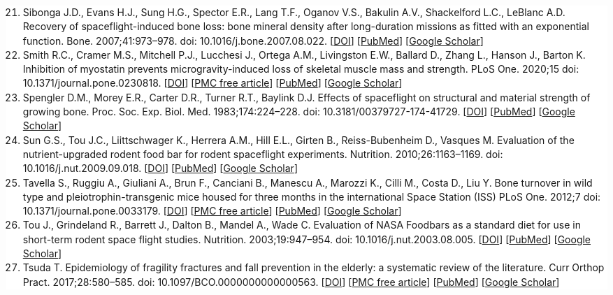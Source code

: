 21. Sibonga J.D., Evans H.J., Sung H.G., Spector E.R., Lang T.F., Oganov V.S., Bakulin A.V., Shackelford L.C., LeBlanc A.D. Recovery of spaceflight-induced bone loss: bone mineral density after long-duration missions as fitted with an exponential function. Bone. 2007;41:973–978. doi: 10.1016/j.bone.2007.08.022. [[DOI](https://doi.org/10.1016/j.bone.2007.08.022)] [[PubMed](https://pubmed.ncbi.nlm.nih.gov/17931994/)] [[Google Scholar](https://scholar.google.com/scholar_lookup?journal=Bone&title=Recovery%20of%20spaceflight-induced%20bone%20loss:%20bone%20mineral%20density%20after%20long-duration%20missions%20as%20fitted%20with%20an%20exponential%20function&author=J.D.%20Sibonga&author=H.J.%20Evans&author=H.G.%20Sung&author=E.R.%20Spector&author=T.F.%20Lang&volume=41&publication_year=2007&pages=973-978&pmid=17931994&doi=10.1016/j.bone.2007.08.022&)]
22. Smith R.C., Cramer M.S., Mitchell P.J., Lucchesi J., Ortega A.M., Livingston E.W., Ballard D., Zhang L., Hanson J., Barton K. Inhibition of myostatin prevents microgravity-induced loss of skeletal muscle mass and strength. PLoS One. 2020;15 doi: 10.1371/journal.pone.0230818. [[DOI](https://doi.org/10.1371/journal.pone.0230818)] [[PMC free article](/articles/PMC7173869/)] [[PubMed](https://pubmed.ncbi.nlm.nih.gov/32315311/)] [[Google Scholar](https://scholar.google.com/scholar_lookup?journal=PLoS%20One&title=Inhibition%20of%20myostatin%20prevents%20microgravity-induced%20loss%20of%20skeletal%20muscle%20mass%20and%20strength&author=R.C.%20Smith&author=M.S.%20Cramer&author=P.J.%20Mitchell&author=J.%20Lucchesi&author=A.M.%20Ortega&volume=15&publication_year=2020&pmid=32315311&doi=10.1371/journal.pone.0230818&)]
23. Spengler D.M., Morey E.R., Carter D.R., Turner R.T., Baylink D.J. Effects of spaceflight on structural and material strength of growing bone. Proc. Soc. Exp. Biol. Med. 1983;174:224–228. doi: 10.3181/00379727-174-41729. [[DOI](https://doi.org/10.3181/00379727-174-41729)] [[PubMed](https://pubmed.ncbi.nlm.nih.gov/6634715/)] [[Google Scholar](https://scholar.google.com/scholar_lookup?journal=Proc.%20Soc.%20Exp.%20Biol.%20Med.&title=Effects%20of%20spaceflight%20on%20structural%20and%20material%20strength%20of%20growing%20bone&author=D.M.%20Spengler&author=E.R.%20Morey&author=D.R.%20Carter&author=R.T.%20Turner&author=D.J.%20Baylink&volume=174&publication_year=1983&pages=224-228&pmid=6634715&doi=10.3181/00379727-174-41729&)]
24. Sun G.S., Tou J.C., Liittschwager K., Herrera A.M., Hill E.L., Girten B., Reiss-Bubenheim D., Vasques M. Evaluation of the nutrient-upgraded rodent food bar for rodent spaceflight experiments. Nutrition. 2010;26:1163–1169. doi: 10.1016/j.nut.2009.09.018. [[DOI](https://doi.org/10.1016/j.nut.2009.09.018)] [[PubMed](https://pubmed.ncbi.nlm.nih.gov/20116210/)] [[Google Scholar](https://scholar.google.com/scholar_lookup?journal=Nutrition&title=Evaluation%20of%20the%20nutrient-upgraded%20rodent%20food%20bar%20for%20rodent%20spaceflight%20experiments&author=G.S.%20Sun&author=J.C.%20Tou&author=K.%20Liittschwager&author=A.M.%20Herrera&author=E.L.%20Hill&volume=26&publication_year=2010&pages=1163-1169&pmid=20116210&doi=10.1016/j.nut.2009.09.018&)]
25. Tavella S., Ruggiu A., Giuliani A., Brun F., Canciani B., Manescu A., Marozzi K., Cilli M., Costa D., Liu Y. Bone turnover in wild type and pleiotrophin-transgenic mice housed for three months in the international Space Station (ISS) PLoS One. 2012;7 doi: 10.1371/journal.pone.0033179. [[DOI](https://doi.org/10.1371/journal.pone.0033179)] [[PMC free article](/articles/PMC3305296/)] [[PubMed](https://pubmed.ncbi.nlm.nih.gov/22438896/)] [[Google Scholar](https://scholar.google.com/scholar_lookup?journal=PLoS%20One&title=Bone%20turnover%20in%20wild%20type%20and%20pleiotrophin-transgenic%20mice%20housed%20for%20three%20months%20in%20the%20international%20Space%20Station%20(ISS)&author=S.%20Tavella&author=A.%20Ruggiu&author=A.%20Giuliani&author=F.%20Brun&author=B.%20Canciani&volume=7&publication_year=2012&pmid=22438896&doi=10.1371/journal.pone.0033179&)]
26. Tou J., Grindeland R., Barrett J., Dalton B., Mandel A., Wade C. Evaluation of NASA Foodbars as a standard diet for use in short-term rodent space flight studies. Nutrition. 2003;19:947–954. doi: 10.1016/j.nut.2003.08.005. [[DOI](https://doi.org/10.1016/j.nut.2003.08.005)] [[PubMed](https://pubmed.ncbi.nlm.nih.gov/14624944/)] [[Google Scholar](https://scholar.google.com/scholar_lookup?journal=Nutrition&title=Evaluation%20of%20NASA%20Foodbars%20as%20a%20standard%20diet%20for%20use%20in%20short-term%20rodent%20space%20flight%20studies&author=J.%20Tou&author=R.%20Grindeland&author=J.%20Barrett&author=B.%20Dalton&author=A.%20Mandel&volume=19&publication_year=2003&pages=947-954&pmid=14624944&doi=10.1016/j.nut.2003.08.005&)]
27. Tsuda T. Epidemiology of fragility fractures and fall prevention in the elderly: a systematic review of the literature. Curr Orthop Pract. 2017;28:580–585. doi: 10.1097/BCO.0000000000000563. [[DOI](https://doi.org/10.1097/BCO.0000000000000563)] [[PMC free article](/articles/PMC5671779/)] [[PubMed](https://pubmed.ncbi.nlm.nih.gov/29177024/)] [[Google Scholar](https://scholar.google.com/scholar_lookup?journal=Curr%20Orthop%20Pract&title=Epidemiology%20of%20fragility%20fractures%20and%20fall%20prevention%20in%20the%20elderly:%20a%20systematic%20review%20of%20the%20literature&author=T.%20Tsuda&volume=28&publication_year=2017&pages=580-585&pmid=29177024&doi=10.1097/BCO.0000000000000563&)]